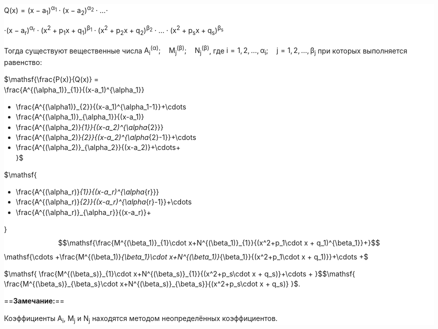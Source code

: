   

$\mathsf  
{  
Q(x) = (x - a_1)^{\alpha_1} \cdot (x - a_2)^{\alpha_2} \cdot \ldots \cdot  
}$

$\mathsf  
{  
\cdot (x - a_r)^{\alpha_r} \cdot (x^2 + p_1 x + q_1)^{\beta_1} \cdot (x^2 + p_2 x + q_2)^{\beta_2} \cdot \ldots \cdot (x^2 + p_s x + q_s)^{\beta_s}  
}$

Тогда существуют вещественные числа $\mathsf  
{  
A_i^{(\alpha)}; \quad  
M_j^{(\beta)}; \quad  
N_j^{(\beta)}  
}$, где $\mathsf  
{  
i = 1, 2, \ldots, \alpha_i; \quad j = 1, 2, \ldots, \beta_j  
}$ при которых выполняется равенство:

$\mathsf{\frac{P(x)}{Q(x)} =  
\frac{A^{(\alpha_1)}_{1}}{(x-a_1)^{\alpha_1}}  
+ \frac{A^{(\alpha1)}_{2}}{(x-a_1)^{\alpha_1-1}}+\cdots  
+ \frac{A^{(\alpha_1)}_{\alpha_1}}{(x-a_1)}  
+ \frac{A^{(\alpha_2)}_{1}}{(x-a_2)^{\alpha_{2}}}  
+ \frac{A^{(\alpha_2)}_{2}}{(x-a_2)^{\alpha_{2}-1}}+\cdots  
+ \frac{A^{(\alpha_2)}_{\alpha_2}}{(x-a_2)}+\cdots+  
}$

$\mathsf{  
+ \frac{A^{(\alpha_r)}_{1}}{(x-a_r)^{\alpha_{r}}}  
+ \frac{A^{(\alpha_r)}_{2}}{(x-a_r)^{\alpha_{r}-1}}+\cdots  
+ \frac{A^{(\alpha_r)}_{\alpha_r}}{(x-a_r)}+  
  
}$$\mathsf{\frac{M^{(\beta_1)}_{1}\cdot x+N^{(\beta_1)}_{1}}{(x^2+p_1\cdot x + q_1)^{\beta_1}}+}$$\mathsf{\cdots +\frac{M^{(\beta_1)}_{\beta_1}\cdot x+N^{(\beta_1)}_{\beta_1}}{(x^2+p_1\cdot x + q_1)}}+\cdots +$

$\mathsf{  
\frac{M^{(\beta_s)}_{1}\cdot x+N^{(\beta_s)}_{1}}{(x^2+p_s\cdot x + q_s)}+\cdots +  
}$$\mathsf{  
\frac{M^{(\beta_s)}_{\beta_s}\cdot x+N^{(\beta_s)}_{\beta_s}}{(x^2+p_s\cdot x + q_s)}  
}$.

  

  

==**Замечание:**==

Коэффициенты $\mathsf  
{  
A_i,\ M_j ~и~ N_j  
}$ находятся методом неопределённых коэффициентов.
